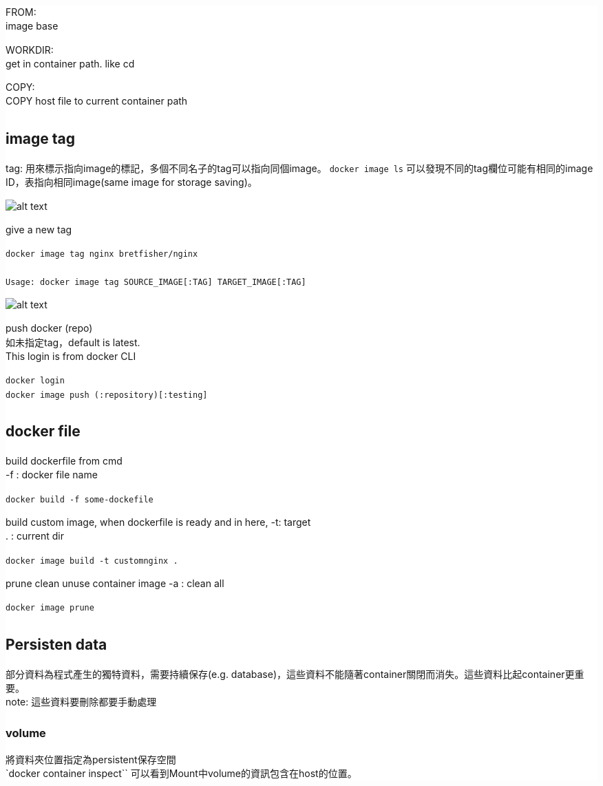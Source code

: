 FROM:  
image base

WORKDIR:  
get in container path. like cd

COPY:  
COPY host file to current container path


## image tag
tag: 用來標示指向image的標記，多個不同名子的tag可以指向同個image。
`docker image ls` 可以發現不同的tag欄位可能有相同的image ID，表指向相同image(same image for storage saving)。

![alt text](tag.PNG)

give a new tag
```
docker image tag nginx bretfisher/nginx

Usage: docker image tag SOURCE_IMAGE[:TAG] TARGET_IMAGE[:TAG]
```
![alt text](tag_newtag.PNG)


push docker (repo)  
如未指定tag，default is latest.  
This login is from docker CLI
```
docker login
docker image push (:repository)[:testing]
```

## docker file
build dockerfile from cmd  
-f : docker file name 
```
docker build -f some-dockefile
```

build custom image, when dockerfile is ready and in here, 
-t: target  
. : current dir  
```
docker image build -t customnginx .
```

prune clean unuse container image
-a : clean all
```
docker image prune
```

## Persisten data 
部分資料為程式產生的獨特資料，需要持續保存(e.g. database)，這些資料不能隨著container關閉而消失。這些資料比起container更重要。  
note: 這些資料要刪除都要手動處理
### volume
將資料夾位置指定為persistent保存空間  
`docker container inspect`` 可以看到Mount中volume的資訊包含在host的位置。
